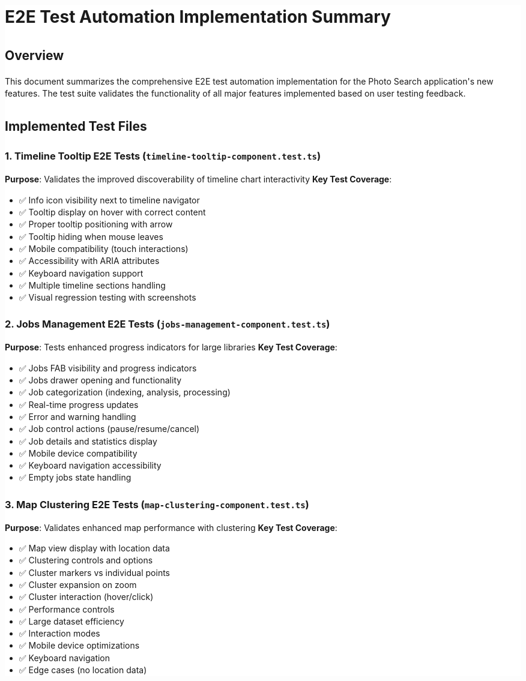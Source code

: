 # E2E Test Automation Implementation Summary

## Overview
This document summarizes the comprehensive E2E test automation implementation for the Photo Search application's new features. The test suite validates the functionality of all major features implemented based on user testing feedback.

## Implemented Test Files

### 1. Timeline Tooltip E2E Tests (`timeline-tooltip-component.test.ts`)
**Purpose**: Validates the improved discoverability of timeline chart interactivity
**Key Test Coverage**:
- ✅ Info icon visibility next to timeline navigator
- ✅ Tooltip display on hover with correct content
- ✅ Proper tooltip positioning with arrow
- ✅ Tooltip hiding when mouse leaves
- ✅ Mobile compatibility (touch interactions)
- ✅ Accessibility with ARIA attributes
- ✅ Keyboard navigation support
- ✅ Multiple timeline sections handling
- ✅ Visual regression testing with screenshots

### 2. Jobs Management E2E Tests (`jobs-management-component.test.ts`)
**Purpose**: Tests enhanced progress indicators for large libraries
**Key Test Coverage**:
- ✅ Jobs FAB visibility and progress indicators
- ✅ Jobs drawer opening and functionality
- ✅ Job categorization (indexing, analysis, processing)
- ✅ Real-time progress updates
- ✅ Error and warning handling
- ✅ Job control actions (pause/resume/cancel)
- ✅ Job details and statistics display
- ✅ Mobile device compatibility
- ✅ Keyboard navigation accessibility
- ✅ Empty jobs state handling

### 3. Map Clustering E2E Tests (`map-clustering-component.test.ts`)
**Purpose**: Validates enhanced map performance with clustering
**Key Test Coverage**:
- ✅ Map view display with location data
- ✅ Clustering controls and options
- ✅ Cluster markers vs individual points
- ✅ Cluster expansion on zoom
- ✅ Cluster interaction (hover/click)
- ✅ Performance controls
- ✅ Large dataset efficiency
- ✅ Interaction modes
- ✅ Mobile device optimizations
- ✅ Keyboard navigation
- ✅ Edge cases (no location data)
